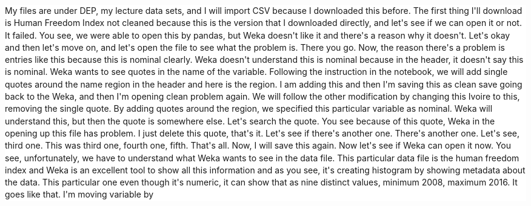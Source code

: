 My files are under DEP,
my lecture data sets,
and I will import
CSV because I downloaded this before.
The first thing I'll download is
Human Freedom Index not
cleaned because this is
the version that I downloaded directly,
and let's see if we can open it or not.
It failed. You see,
we were able to open this by pandas,
but Weka doesn't like it and
there's a reason why it doesn't.
Let's okay and then let's move on,
and let's open the file to
see what the problem is. There you go.
Now, the reason there's a problem is
entries like this because
this is nominal clearly.
Weka doesn't understand this
is nominal because in the header,
it doesn't say this is nominal.
Weka wants to see
quotes in the name of the variable.
Following the instruction in the notebook,
we will add single quotes around
the name region in
the header and here is the region.
I am adding this and then I'm saving this
as clean save going back to the Weka,
and then I'm opening clean problem again.
We will follow the other modification by
changing this Ivoire to this,
removing the single quote.
By adding quotes around the region,
we specified
this particular variable as nominal.
Weka will understand this,
but then the quote is somewhere else.
Let's search the quote.
You see because of this quote,
Weka in the opening up this file has problem.
I just delete this quote, that's it.
Let's see if there's another one.
There's another one.
Let's see, third one.
This was third one,
fourth one, fifth. That's all.
Now, I will save this again.
Now let's see if Weka can open it now.
You see, unfortunately, we have to
understand what Weka wants
to see in the data file.
This particular data file is
the human freedom index and Weka
is an excellent tool to show
all this information and as you see,
it's creating histogram by
showing metadata about the data.
This particular one even though it's numeric,
it can show that as nine distinct values,
minimum 2008, maximum 2016.
It goes like that.
I'm moving variable by